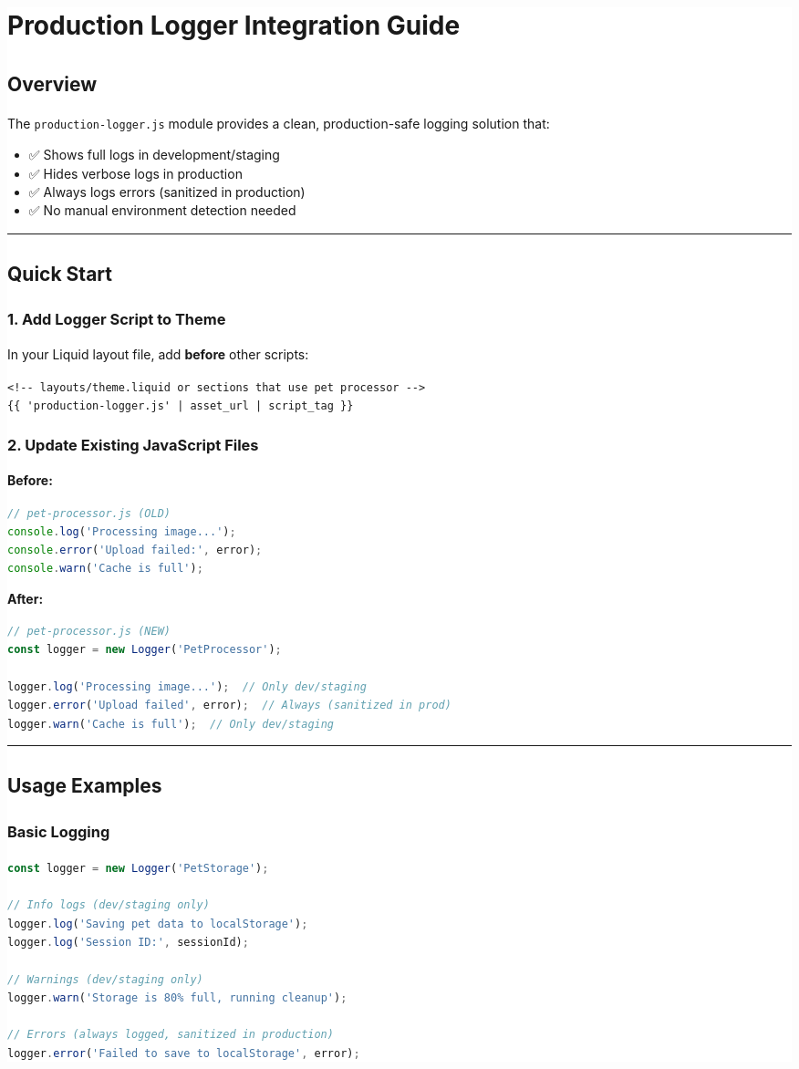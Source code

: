 # Production Logger Integration Guide

## Overview

The `production-logger.js` module provides a clean, production-safe logging solution that:
- ✅ Shows full logs in development/staging
- ✅ Hides verbose logs in production
- ✅ Always logs errors (sanitized in production)
- ✅ No manual environment detection needed

---

## Quick Start

### 1. Add Logger Script to Theme

In your Liquid layout file, add **before** other scripts:

```liquid
<!-- layouts/theme.liquid or sections that use pet processor -->
{{ 'production-logger.js' | asset_url | script_tag }}
```

### 2. Update Existing JavaScript Files

**Before:**
```javascript
// pet-processor.js (OLD)
console.log('Processing image...');
console.error('Upload failed:', error);
console.warn('Cache is full');
```

**After:**
```javascript
// pet-processor.js (NEW)
const logger = new Logger('PetProcessor');

logger.log('Processing image...');  // Only dev/staging
logger.error('Upload failed', error);  // Always (sanitized in prod)
logger.warn('Cache is full');  // Only dev/staging
```

---

## Usage Examples

### Basic Logging

```javascript
const logger = new Logger('PetStorage');

// Info logs (dev/staging only)
logger.log('Saving pet data to localStorage');
logger.log('Session ID:', sessionId);

// Warnings (dev/staging only)
logger.warn('Storage is 80% full, running cleanup');

// Errors (always logged, sanitized in production)
logger.error('Failed to save to localStorage', error);
```
